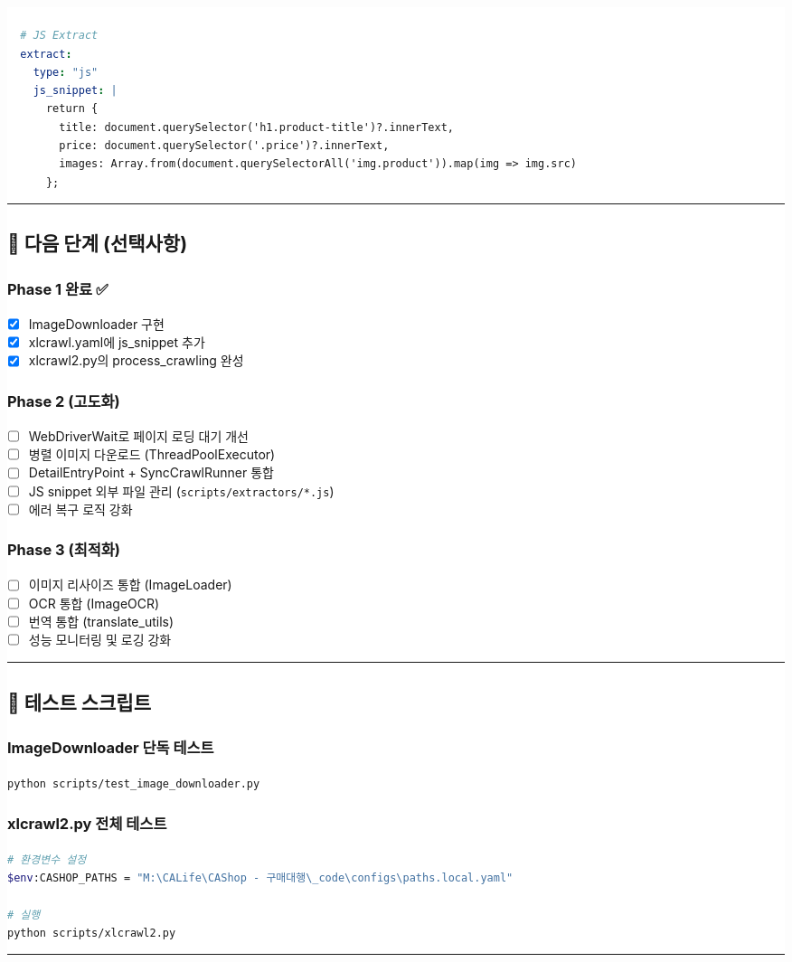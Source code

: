 ```yaml
  
  # JS Extract
  extract:
    type: "js"
    js_snippet: |
      return {
        title: document.querySelector('h1.product-title')?.innerText,
        price: document.querySelector('.price')?.innerText,
        images: Array.from(document.querySelectorAll('img.product')).map(img => img.src)
      };
```

---

## 🚀 다음 단계 (선택사항)

### Phase 1 완료 ✅
- [x] ImageDownloader 구현
- [x] xlcrawl.yaml에 js_snippet 추가
- [x] xlcrawl2.py의 process_crawling 완성

### Phase 2 (고도화)
- [ ] WebDriverWait로 페이지 로딩 대기 개선
- [ ] 병렬 이미지 다운로드 (ThreadPoolExecutor)
- [ ] DetailEntryPoint + SyncCrawlRunner 통합
- [ ] JS snippet 외부 파일 관리 (`scripts/extractors/*.js`)
- [ ] 에러 복구 로직 강화

### Phase 3 (최적화)
- [ ] 이미지 리사이즈 통합 (ImageLoader)
- [ ] OCR 통합 (ImageOCR)
- [ ] 번역 통합 (translate_utils)
- [ ] 성능 모니터링 및 로깅 강화

---

## 📝 테스트 스크립트

### ImageDownloader 단독 테스트
```bash
python scripts/test_image_downloader.py
```

### xlcrawl2.py 전체 테스트
```bash
# 환경변수 설정
$env:CASHOP_PATHS = "M:\CALife\CAShop - 구매대행\_code\configs\paths.local.yaml"

# 실행
python scripts/xlcrawl2.py
```

---